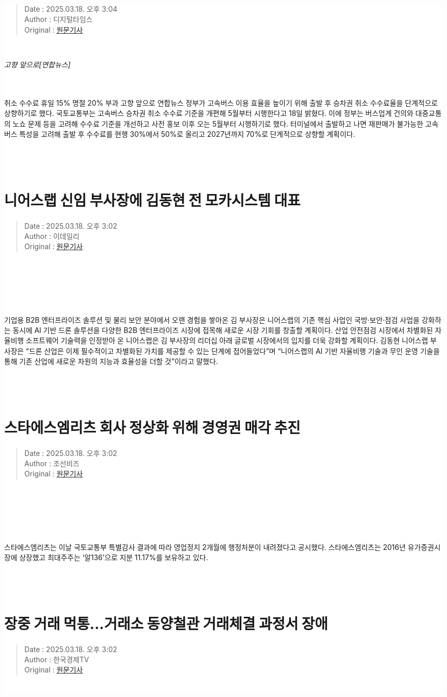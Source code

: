 > Date : 2025.03.18. 오후 3:04  
> Author : 디지털타임스  
> Original : [원문기사](https://n.news.naver.com/mnews/article/029/0002941944?sid=101)  
<br/>  
  
<img alt="고향 앞으로[연합뉴스]    " class="_LAZY_LOADING _LAZY_LOADING_INIT_HIDE" src="https://imgnews.pstatic.net/image/029/2025/03/18/0002941944_001_20250318150412804.jpg?type=w860" id="img1" style="display: none;"></img><em class="img_desc">고향 앞으로[연합뉴스]    </em>  
<br/><br/>  
  
취소 수수료 휴일 15% 명절 20% 부과 고향 앞으로 연합뉴스 정부가 고속버스 이용 효율을 높이기 위해 출발 후 승차권 취소 수수료율을 단계적으로 상향하기로 했다.
국토교통부는 고속버스 승차권 취소 수수료 기준을 개편해 5월부터 시행한다고 18일 밝혔다.
이에 정부는 버스업계 건의와 대중교통의 노쇼 문제 등을 고려해 수수료 기준을 개선하고 사전 홍보 이후 오는 5월부터 시행하기로 했다.
터미널에서 출발하고 나면 재판매가 불가능한 고속버스 특성을 고려해 출발 후 수수료를 현행 30%에서 50%로 올리고 2027년까지 70%로 단계적으로 상향할 계획이다.  
<br/><br/><br/>  

  
# 니어스랩 신임 부사장에 김동현 전 모카시스템 대표  
  
> Date : 2025.03.18. 오후 3:02  
> Author : 이데일리  
> Original : [원문기사](https://n.news.naver.com/mnews/article/018/0005965054?sid=101)  
<br/>  
  
<img alt="" class="_LAZY_LOADING _LAZY_LOADING_INIT_HIDE" src="https://imgnews.pstatic.net/image/018/2025/03/18/0005965054_001_20250318150207668.jpg?type=w860" id="img1" style="display: none;"></img>  
<br/><br/>  
  
기업용 B2B 엔터프라이즈 솔루션 및 물리 보안 분야에서 오랜 경험을 쌓아온 김 부사장은 니어스랩의 기존 핵심 사업인 국방·보안·점검 사업을 강화하는 동시에 AI 기반 드론 솔루션을 다양한 B2B 엔터프라이즈 시장에 접목해 새로운 시장 기회를 창출할 계획이다.
산업 안전점검 시장에서 차별화된 자율비행 소프트웨어 기술력을 인정받아 온 니어스랩은 김 부사장의 리더십 아래 글로벌 시장에서의 입지를 더욱 강화할 계획이다.
김동현 니어스랩 부사장은 “드론 산업은 이제 필수적이고 차별화된 가치를 제공할 수 있는 단계에 접어들었다”며 “니어스랩의 AI 기반 자율비행 기술과 무인 운영 기술을 통해 기존 산업에 새로운 차원의 지능과 효율성을 더할 것”이라고 말했다.  
<br/><br/><br/>  

  
# 스타에스엠리츠 회사 정상화 위해 경영권 매각 추진  
  
> Date : 2025.03.18. 오후 3:02  
> Author : 조선비즈  
> Original : [원문기사](https://n.news.naver.com/mnews/article/366/0001061895?sid=101)  
<br/>  
  
<img alt="" class="_LAZY_LOADING _LAZY_LOADING_INIT_HIDE" src="https://imgnews.pstatic.net/image/366/2025/03/18/0001061895_001_20250318150206917.jpg?type=w860" id="img1" style="display: none;"></img>  
<br/><br/>  
  
스타에스엠리츠는 이날 국토교통부 특별감사 결과에 따라 영업정지 2개월에 행정처분이 내려졌다고 공시했다.
스타에스엠리츠는 2016년 유가증권시장에 상장했고 최대주주는 ‘알136’으로 지분 11.17%를 보유하고 있다.  
<br/><br/><br/>  

  
# 장중 거래 먹통...거래소 동양철관 거래체결 과정서 장애  
  
> Date : 2025.03.18. 오후 3:02  
> Author : 한국경제TV  
> Original : [원문기사](https://n.news.naver.com/mnews/article/215/0001202293?sid=101)  
<br/>  
  